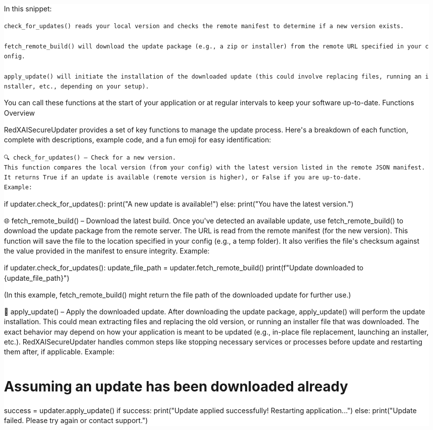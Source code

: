 In this snippet:

    check_for_updates() reads your local version and checks the remote manifest to determine if a new version exists.

    fetch_remote_build() will download the update package (e.g., a zip or installer) from the remote URL specified in your config.

    apply_update() will initiate the installation of the downloaded update (this could involve replacing files, running an installer, etc., depending on your setup).

You can call these functions at the start of your application or at regular intervals to keep your software up-to-date.
Functions Overview

RedXAISecureUpdater provides a set of key functions to manage the update process. Here's a breakdown of each function, complete with descriptions, example code, and a fun emoji for easy identification:

    🔍 check_for_updates() – Check for a new version.
    This function compares the local version (from your config) with the latest version listed in the remote JSON manifest. It returns True if an update is available (remote version is higher), or False if you are up-to-date.
    Example:

if updater.check_for_updates():
    print("A new update is available!")
else:
    print("You have the latest version.")

🌐 fetch_remote_build() – Download the latest build.
Once you've detected an available update, use fetch_remote_build() to download the update package from the remote server. The URL is read from the remote manifest (for the new version). This function will save the file to the location specified in your config (e.g., a temp folder). It also verifies the file's checksum against the value provided in the manifest to ensure integrity.
Example:

if updater.check_for_updates():
    update_file_path = updater.fetch_remote_build()
    print(f"Update downloaded to {update_file_path}")

(In this example, fetch_remote_build() might return the file path of the downloaded update for further use.)

🔧 apply_update() – Apply the downloaded update.
After downloading the update package, apply_update() will perform the update installation. This could mean extracting files and replacing the old version, or running an installer file that was downloaded. The exact behavior may depend on how your application is meant to be updated (e.g., in-place file replacement, launching an installer, etc.). RedXAISecureUpdater handles common steps like stopping necessary services or processes before update and restarting them after, if applicable.
Example:

# Assuming an update has been downloaded already
success = updater.apply_update()
if success:
    print("Update applied successfully! Restarting application...")
else:
    print("Update failed. Please try again or contact support.")
